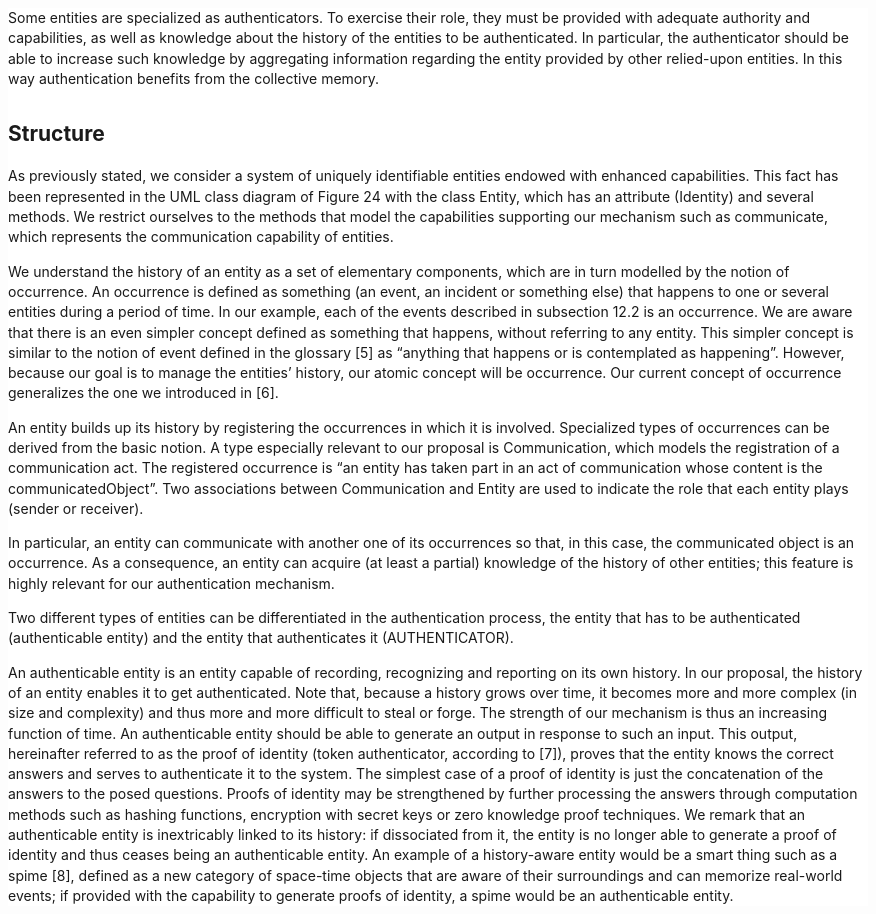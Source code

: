 Some entities are specialized as authenticators. To exercise their role, they must be provided with adequate authority and capabilities, as well as knowledge about the history of the entities to be authenticated. In particular, the authenticator should be able to increase such knowledge by aggregating information regarding the entity provided by other relied-upon entities. In this way authentication benefits from the collective memory.

## **Structure**
As previously stated, we consider a system of uniquely identifiable entities endowed with enhanced capabilities. This fact has been represented in the UML class diagram of Figure 24 with the class Entity, which has an attribute (Identity) and several methods. We restrict ourselves to the methods that model the capabilities supporting our mechanism such as communicate, which represents the communication capability of entities.

We understand the history of an entity as a set of elementary components, which are in turn modelled by the notion of occurrence. An occurrence is defined as something (an event, an incident or something else) that happens to one or several entities during a period of time. In our example, each of the events described in subsection 12.2 is an occurrence. We are aware that there is an even simpler concept defined as something that happens, without referring to any entity. This simpler concept is similar to the notion of event defined in the glossary [5] as “anything that happens or is contemplated as happening”. However, because our goal is to manage the entities’ history, our atomic concept will be occurrence. Our current concept of occurrence generalizes the one we introduced in [6].

An entity builds up its history by registering the occurrences in which it is involved. Specialized types of occurrences can be derived from the basic notion. A type especially relevant to our proposal is Communication, which models the registration of a communication act. The registered occurrence is “an entity has taken part in an act of communication whose content is the communicatedObject”. Two associations between Communication and Entity are used to indicate the role that each entity plays (sender or receiver).

In particular, an entity can communicate with another one of its occurrences so that, in this case, the communicated object is an occurrence. As a consequence, an entity can acquire (at least a partial) knowledge of the history of other entities; this feature is highly relevant for our authentication mechanism.

Two different types of entities can be differentiated in the authentication process, the entity that has to be authenticated (authenticable entity) and the entity that authenticates it (AUTHENTICATOR).

An authenticable entity is an entity capable of recording, recognizing and reporting on its own history. In our proposal, the history of an entity enables it to get authenticated. Note that, because a history grows over time, it becomes more and more complex (in size and complexity) and thus more and more difficult to steal or forge. The strength of our mechanism is thus an increasing function of time. An authenticable entity should be able to generate an output in response to such an input. This output, hereinafter referred to as the proof of identity (token authenticator, according to [7]), proves that the entity knows the correct answers and serves to authenticate it to the system. The simplest case of a proof of identity is just the concatenation of the answers to the posed questions. Proofs of identity may be strengthened by further processing the answers through computation methods such as hashing functions, encryption with secret keys or zero knowledge proof techniques. We remark that an authenticable entity is inextricably linked to its history: if dissociated from it, the entity is no longer able to generate a proof of identity and thus ceases being an authenticable entity. An example of a history-aware entity would be a smart thing such as a spime [8], defined as a new category of space-time objects that are aware of their surroundings and can memorize real-world events; if provided with the capability to generate proofs of identity, a spime would be an authenticable entity.
